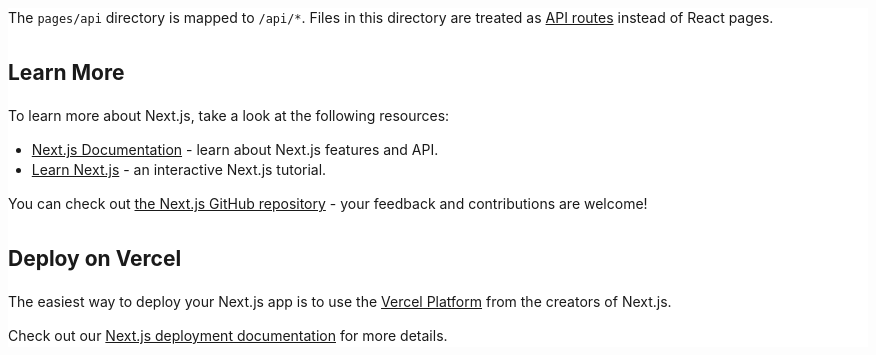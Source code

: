 The `pages/api` directory is mapped to `/api/*`. Files in this directory are treated as [API routes](https://nextjs.org/docs/api-routes/introduction) instead of React pages.

## Learn More

To learn more about Next.js, take a look at the following resources:

- [Next.js Documentation](https://nextjs.org/docs) - learn about Next.js features and API.
- [Learn Next.js](https://nextjs.org/learn) - an interactive Next.js tutorial.

You can check out [the Next.js GitHub repository](https://github.com/vercel/next.js/) - your feedback and contributions are welcome!

## Deploy on Vercel

The easiest way to deploy your Next.js app is to use the [Vercel Platform](https://vercel.com/new?utm_medium=default-template&filter=next.js&utm_source=create-next-app&utm_campaign=create-next-app-readme) from the creators of Next.js.

Check out our [Next.js deployment documentation](https://nextjs.org/docs/deployment) for more details.
